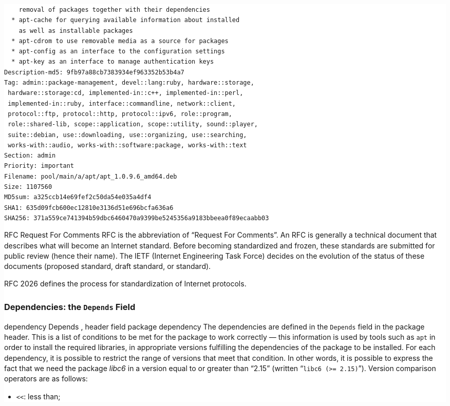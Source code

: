         removal of packages together with their dependencies
      * apt-cache for querying available information about installed
        as well as installable packages
      * apt-cdrom to use removable media as a source for packages
      * apt-config as an interface to the configuration settings
      * apt-key as an interface to manage authentication keys
    Description-md5: 9fb97a88cb7383934ef963352b53b4a7
    Tag: admin::package-management, devel::lang:ruby, hardware::storage,
     hardware::storage:cd, implemented-in::c++, implemented-in::perl,
     implemented-in::ruby, interface::commandline, network::client,
     protocol::ftp, protocol::http, protocol::ipv6, role::program,
     role::shared-lib, scope::application, scope::utility, sound::player,
     suite::debian, use::downloading, use::organizing, use::searching,
     works-with::audio, works-with::software:package, works-with::text
    Section: admin
    Priority: important
    Filename: pool/main/a/apt/apt_1.0.9.6_amd64.deb
    Size: 1107560
    MD5sum: a325ccb14e69fef2c50da54e035a4df4
    SHA1: 635d09fcb600ec12810e3136d51e696bcfa636a6
    SHA256: 371a559ce741394b59dbc6460470a9399be5245356a9183bbeea0f89ecaabb03

RFC
Request For Comments
RFC is the abbreviation of “Request For Comments”. An RFC is generally a
technical document that describes what will become an Internet standard.
Before becoming standardized and frozen, these standards are submitted
for public review (hence their name). The IETF (Internet Engineering
Task Force) decides on the evolution of the status of these documents
(proposed standard, draft standard, or standard).

RFC 2026 defines the process for standardization of Internet protocols.
[](http://www.faqs.org/rfcs/rfc2026.html)

### Dependencies: the `Depends` Field

dependency
Depends
, header field
package
dependency
The dependencies are defined in the `Depends` field in the package
header. This is a list of conditions to be met for the package to work
correctly — this information is used by tools such as `apt` in order to
install the required libraries, in appropriate versions fulfilling the
dependencies of the package to be installed. For each dependency, it is
possible to restrict the range of versions that meet that condition. In
other words, it is possible to express the fact that we need the package
*libc6* in a version equal to or greater than “2.15” (written
“`libc6 (>= 2.15)`”). Version comparison operators are as follows:

-   `<<`: less than;
